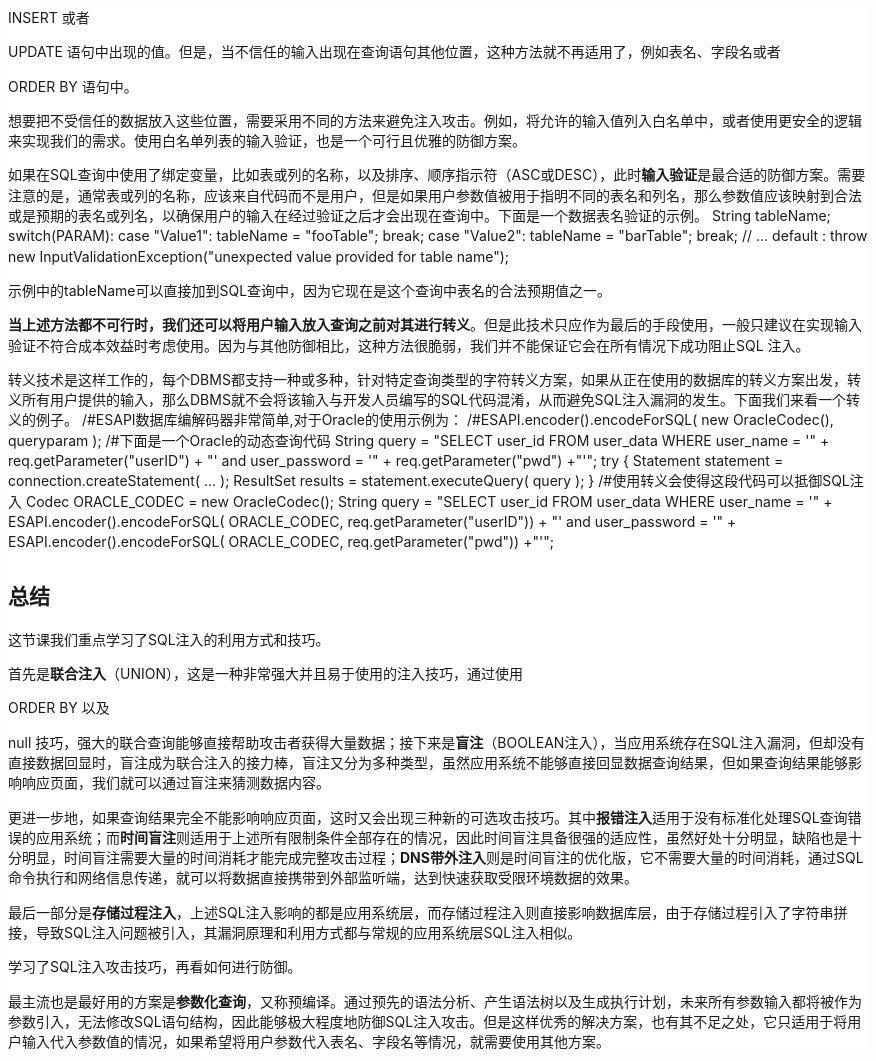 INSERT
或者

UPDATE
语句中出现的值。但是，当不信任的输入出现在查询语句其他位置，这种方法就不再适用了，例如表名、字段名或者

ORDER BY
语句中。

想要把不受信任的数据放入这些位置，需要采用不同的方法来避免注入攻击。例如，将允许的输入值列入白名单中，或者使用更安全的逻辑来实现我们的需求。使用白名单列表的输入验证，也是一个可行且优雅的防御方案。

如果在SQL查询中使用了绑定变量，比如表或列的名称，以及排序、顺序指示符（ASC或DESC），此时**输入验证**是最合适的防御方案。需要注意的是，通常表或列的名称，应该来自代码而不是用户，但是如果用户参数值被用于指明不同的表名和列名，那么参数值应该映射到合法或是预期的表名或列名，以确保用户的输入在经过验证之后才会出现在查询中。下面是一个数据表名验证的示例。
String tableName; switch(PARAM): case "Value1": tableName = "fooTable"; break; case "Value2": tableName = "barTable"; break; // ... default : throw new InputValidationException("unexpected value provided for table name");

示例中的tableName可以直接加到SQL查询中，因为它现在是这个查询中表名的合法预期值之一。

**当上述方法都不可行时，我们还可以将用户输入放入查询之前对其进行转义**。但是此技术只应作为最后的手段使用，一般只建议在实现输入验证不符合成本效益时考虑使用。因为与其他防御相比，这种方法很脆弱，我们并不能保证它会在所有情况下成功阻止SQL 注入。

转义技术是这样工作的，每个DBMS都支持一种或多种，针对特定查询类型的字符转义方案，如果从正在使用的数据库的转义方案出发，转义所有用户提供的输入，那么DBMS就不会将该输入与开发人员编写的SQL代码混淆，从而避免SQL注入漏洞的发生。下面我们来看一个转义的例子。
/#ESAPI数据库编解码器非常简单,对于Oracle的使用示例为： /#ESAPI.encoder().encodeForSQL( new OracleCodec(), queryparam ); /#下面是一个Oracle的动态查询代码 String query = "SELECT user_id FROM user_data WHERE user_name = '" + req.getParameter("userID") + "' and user_password = '" + req.getParameter("pwd") +"'"; try { Statement statement = connection.createStatement( … ); ResultSet results = statement.executeQuery( query ); } /#使用转义会使得这段代码可以抵御SQL注入 Codec ORACLE_CODEC = new OracleCodec(); String query = "SELECT user_id FROM user_data WHERE user_name = '" + ESAPI.encoder().encodeForSQL( ORACLE_CODEC, req.getParameter("userID")) + "' and user_password = '" + ESAPI.encoder().encodeForSQL( ORACLE_CODEC, req.getParameter("pwd")) +"'";

## 总结

这节课我们重点学习了SQL注入的利用方式和技巧。

首先是**联合注入**（UNION），这是一种非常强大并且易于使用的注入技巧，通过使用

ORDER BY
以及

null
技巧，强大的联合查询能够直接帮助攻击者获得大量数据；接下来是**盲注**（BOOLEAN注入），当应用系统存在SQL注入漏洞，但却没有直接数据回显时，盲注成为联合注入的接力棒，盲注又分为多种类型，虽然应用系统不能够直接回显数据查询结果，但如果查询结果能够影响响应页面，我们就可以通过盲注来猜测数据内容。

更进一步地，如果查询结果完全不能影响响应页面，这时又会出现三种新的可选攻击技巧。其中**报错注入**适用于没有标准化处理SQL查询错误的应用系统；而**时间盲注**则适用于上述所有限制条件全部存在的情况，因此时间盲注具备很强的适应性，虽然好处十分明显，缺陷也是十分明显，时间盲注需要大量的时间消耗才能完成完整攻击过程；**DNS带外注入**则是时间盲注的优化版，它不需要大量的时间消耗，通过SQL命令执行和网络信息传递，就可以将数据直接携带到外部监听端，达到快速获取受限环境数据的效果。

最后一部分是**存储过程注入**，上述SQL注入影响的都是应用系统层，而存储过程注入则直接影响数据库层，由于存储过程引入了字符串拼接，导致SQL注入问题被引入，其漏洞原理和利用方式都与常规的应用系统层SQL注入相似。

学习了SQL注入攻击技巧，再看如何进行防御。

最主流也是最好用的方案是**参数化查询**，又称预编译。通过预先的语法分析、产生语法树以及生成执行计划，未来所有参数输入都将被作为参数引入，无法修改SQL语句结构，因此能够极大程度地防御SQL注入攻击。但是这样优秀的解决方案，也有其不足之处，它只适用于将用户输入代入参数值的情况，如果希望将用户参数代入表名、字段名等情况，就需要使用其他方案。
